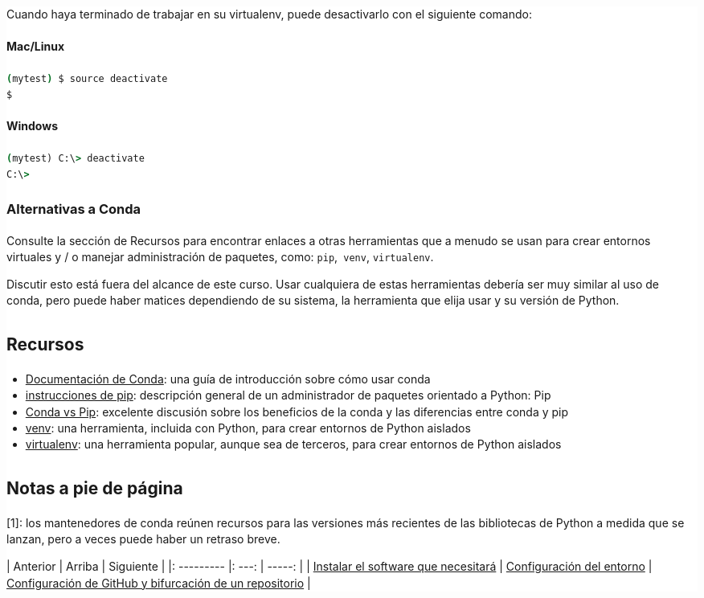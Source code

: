 Cuando haya terminado de trabajar en su virtualenv, puede desactivarlo con el siguiente comando:

#### Mac/Linux

```bash
(mytest) $ source deactivate
$
```

#### Windows

```bat
(mytest) C:\> deactivate
C:\>
```


### Alternativas a Conda

Consulte la sección de Recursos para encontrar enlaces a otras herramientas que a menudo se usan para crear entornos virtuales y / o manejar administración de paquetes, como: `pip`,` venv`, `virtualenv`.

Discutir esto está fuera del alcance de este curso. Usar cualquiera de estas herramientas debería ser muy similar al uso de conda, pero puede haber matices dependiendo de su sistema, la herramienta que elija usar y su versión de Python.


## Recursos

* [Documentación de Conda](http://conda.pydata.org/docs/get-started.html): una guía de introducción sobre cómo usar conda
* [instrucciones de pip](https://docs.python.org/3/installing/): descripción general de un administrador de paquetes orientado a Python: Pip
* [Conda vs Pip](https://jakevdp.github.io/blog/2016/08/25/conda-myths-and-misconceptions/): excelente discusión sobre los beneficios de la conda y las diferencias entre conda y pip
* [venv](https://docs.python.org/3/library/venv.html): una herramienta, incluida con Python, para crear entornos de Python aislados
* [virtualenv](https://virtualenv.pypa.io/en/stable/): una herramienta popular, aunque sea de terceros, para crear entornos de Python aislados



## Notas a pie de página

[1]: los mantenedores de conda reúnen recursos para las versiones más recientes de las bibliotecas de Python a medida que se lanzan, pero a veces puede haber un retraso breve.


| Anterior | Arriba | Siguiente |
|: --------- |: ---: | -----: |
| [Instalar el software que necesitará](./installed_tools.md) | [Configuración del entorno](./environment_Resumen.md) | [Configuración de GitHub y bifurcación de un repositorio](./github_setup.md) |

